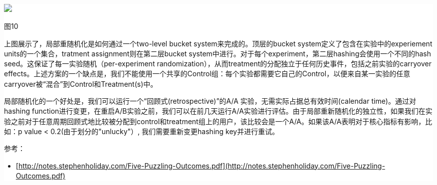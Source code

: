 <img src="https://picabstract-preview-ftn.weiyun.com/ftn_pic_abs_v3/b79efd14b1d0d5d1257f4e9e0f2f44423e912e3a116ff5f7609c36d22c4c10380bd38dc49ab132829bdfa50716aea436?pictype=scale&amp;from=30113&amp;version=3.3.3.3&amp;uin=402636034&amp;fname=8.jpg&amp;size=750">

图10

上图展示了，局部重随机化是如何通过一个two-level bucket system来完成的。顶层的bucket system定义了包含在实验中的experiement units的一个集合，tratment assignment则在第二层bucket system中进行。对于每个experiment，第二层hashing会使用一个不同的hash seed。这保证了每一实验随机（per-experiment randomization），从而treatment的分配独立于任何历史事件，包括之前实验的carryover effects。上述方案的一个缺点是，我们不能使用一个共享的Control组：每个实验都需要它自己的Control，以便来自某一实验的任意carryover被“混合”到Control和Treatment(s)中。

局部随机化的一个好处是，我们可以运行一个“回顾式(retrospective)”的A/A 实验，无需实际占据总有效时间(calendar time)。通过对hashing function进行变更，在重启A/B实验之前，我们可以在前几天运行A/A实验进行评估。由于局部重新随机化的独立性，如果我们在实验之前对于任意周期回顾式地比较被分配到control和treatment组上的用户，该比较会是一个A/A。如果该A/A表明对于核心指标有影响，比如：p value < 0.2(由于划分的"unlucky"）, 我们需要重新变更hashing key并进行重试。


参考：

- [http://notes.stephenholiday.com/Five-Puzzling-Outcomes.pdf](http://notes.stephenholiday.com/Five-Puzzling-Outcomes.pdf)
